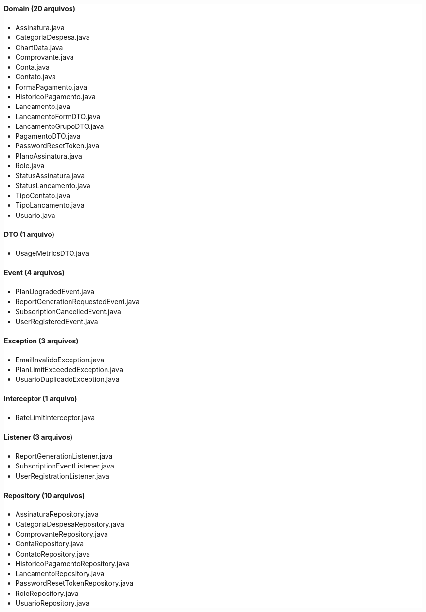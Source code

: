 #### Domain (20 arquivos)
- Assinatura.java
- CategoriaDespesa.java
- ChartData.java
- Comprovante.java
- Conta.java
- Contato.java
- FormaPagamento.java
- HistoricoPagamento.java
- Lancamento.java
- LancamentoFormDTO.java
- LancamentoGrupoDTO.java
- PagamentoDTO.java
- PasswordResetToken.java
- PlanoAssinatura.java
- Role.java
- StatusAssinatura.java
- StatusLancamento.java
- TipoContato.java
- TipoLancamento.java
- Usuario.java

#### DTO (1 arquivo)
- UsageMetricsDTO.java

#### Event (4 arquivos)
- PlanUpgradedEvent.java
- ReportGenerationRequestedEvent.java
- SubscriptionCancelledEvent.java
- UserRegisteredEvent.java

#### Exception (3 arquivos)
- EmailInvalidoException.java
- PlanLimitExceededException.java
- UsuarioDuplicadoException.java

#### Interceptor (1 arquivo)
- RateLimitInterceptor.java

#### Listener (3 arquivos)
- ReportGenerationListener.java
- SubscriptionEventListener.java
- UserRegistrationListener.java

#### Repository (10 arquivos)
- AssinaturaRepository.java
- CategoriaDespesaRepository.java
- ComprovanteRepository.java
- ContaRepository.java
- ContatoRepository.java
- HistoricoPagamentoRepository.java
- LancamentoRepository.java
- PasswordResetTokenRepository.java
- RoleRepository.java
- UsuarioRepository.java
